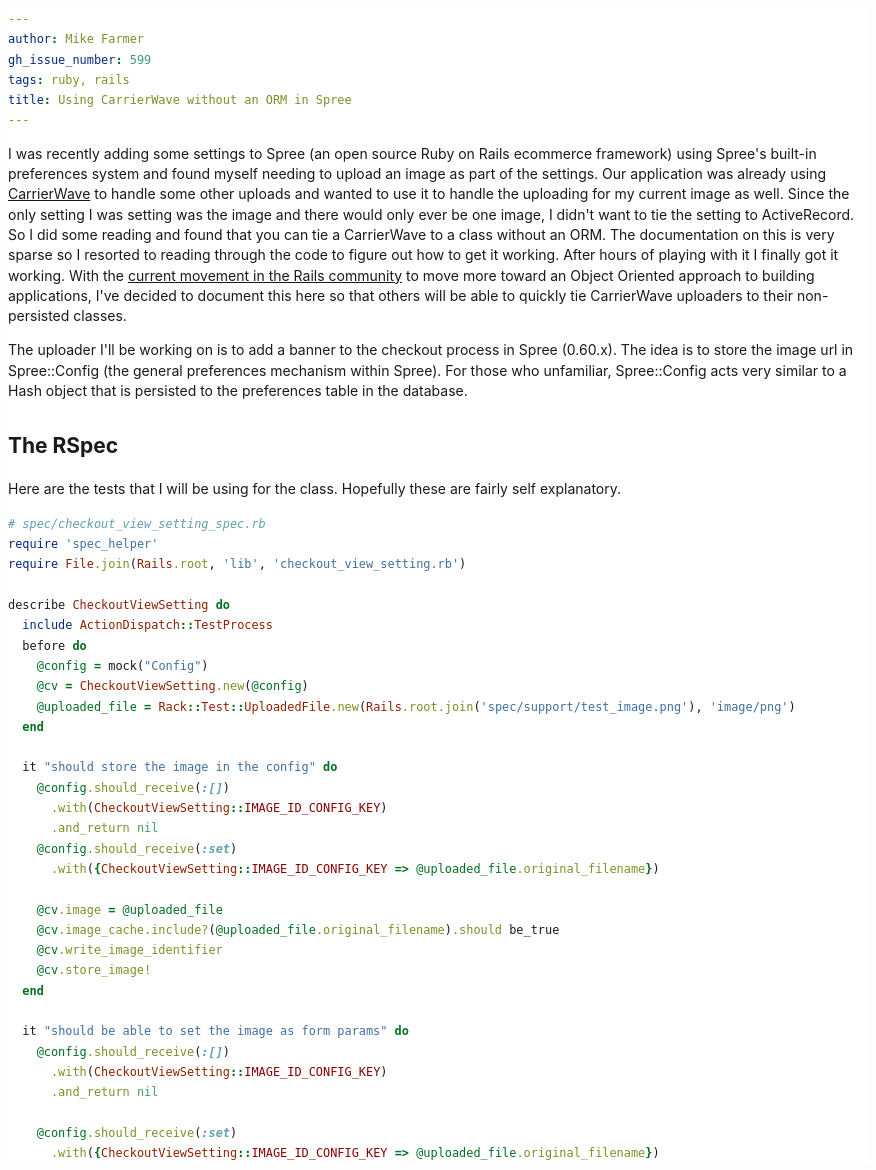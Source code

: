```yaml
---
author: Mike Farmer
gh_issue_number: 599
tags: ruby, rails
title: Using CarrierWave without an ORM in Spree
---
```


I was recently adding some settings to Spree (an open source Ruby on Rails ecommerce framework) using Spree's built-in preferences system and found myself needing to upload an image as part of the settings. Our application was already using [CarrierWave](https://github.com/jnicklas/carrierwave) to handle some other uploads and wanted to use it to handle the uploading for my current image as well. Since the only setting I was setting was the image and there would only ever be one image, I didn't want to tie the setting to ActiveRecord. So I did some reading and found that you can tie a CarrierWave to a class without an ORM. The documentation on this is very sparse so I resorted to reading through the code to figure out how to get it working. After hours of playing with it I finally got it working. With the [current movement in the Rails community](http://blog.endpoint.com/2012/04/deconstructing-oo-blog-designs-in-ruby.html) to move more toward an Object Oriented approach to building applications, I've decided to document this here so that others will be able to quickly tie CarrierWave uploaders to their non-persisted classes.

The uploader I'll be working on is to add a banner to the checkout process in Spree (0.60.x). The idea is to store the image url in Spree::Config (the general preferences mechanism within Spree). For those who unfamiliar, Spree::Config acts very similar to a Hash object that is persisted to the preferences table in the database.

## The RSpec

Here are the tests that I will be using for the class. Hopefully these are fairly self explanatory.

```ruby
# spec/checkout_view_setting_spec.rb
require 'spec_helper'
require File.join(Rails.root, 'lib', 'checkout_view_setting.rb')

describe CheckoutViewSetting do
  include ActionDispatch::TestProcess
  before do
    @config = mock("Config")
    @cv = CheckoutViewSetting.new(@config)
    @uploaded_file = Rack::Test::UploadedFile.new(Rails.root.join('spec/support/test_image.png'), 'image/png')
  end

  it "should store the image in the config" do
    @config.should_receive(:[])
      .with(CheckoutViewSetting::IMAGE_ID_CONFIG_KEY)
      .and_return nil
    @config.should_receive(:set)
      .with({CheckoutViewSetting::IMAGE_ID_CONFIG_KEY => @uploaded_file.original_filename})

    @cv.image = @uploaded_file
    @cv.image_cache.include?(@uploaded_file.original_filename).should be_true
    @cv.write_image_identifier
    @cv.store_image!
  end

  it "should be able to set the image as form params" do
    @config.should_receive(:[])
      .with(CheckoutViewSetting::IMAGE_ID_CONFIG_KEY)
      .and_return nil

    @config.should_receive(:set)
      .with({CheckoutViewSetting::IMAGE_ID_CONFIG_KEY => @uploaded_file.original_filename})
```